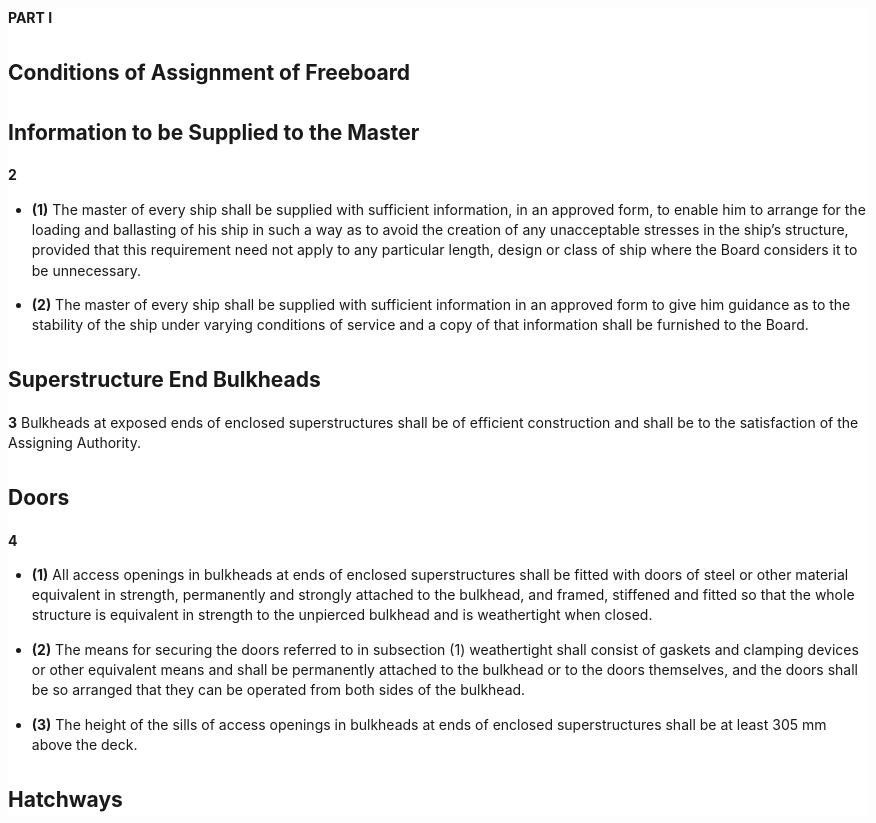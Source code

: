 **PART I** 
## Conditions of Assignment of Freeboard




## Information to be Supplied to the Master

**2** 

- **(1)** The master of every ship shall be supplied with sufficient information, in an approved form, to enable him to arrange for the loading and ballasting of his ship in such a way as to avoid the creation of any unacceptable stresses in the ship’s structure, provided that this requirement need not apply to any particular length, design or class of ship where the Board considers it to be unnecessary.

- **(2)** The master of every ship shall be supplied with sufficient information in an approved form to give him guidance as to the stability of the ship under varying conditions of service and a copy of that information shall be furnished to the Board.







## Superstructure End Bulkheads

**3** Bulkheads at exposed ends of enclosed superstructures shall be of efficient construction and shall be to the satisfaction of the Assigning Authority.







## Doors

**4** 

- **(1)** All access openings in bulkheads at ends of enclosed superstructures shall be fitted with doors of steel or other material equivalent in strength, permanently and strongly attached to the bulkhead, and framed, stiffened and fitted so that the whole structure is equivalent in strength to the unpierced bulkhead and is weathertight when closed.

- **(2)** The means for securing the doors referred to in subsection (1) weathertight shall consist of gaskets and clamping devices or other equivalent means and shall be permanently attached to the bulkhead or to the doors themselves, and the doors shall be so arranged that they can be operated from both sides of the bulkhead.

- **(3)** The height of the sills of access openings in bulkheads at ends of enclosed superstructures shall be at least 305 mm above the deck.







## Hatchways

